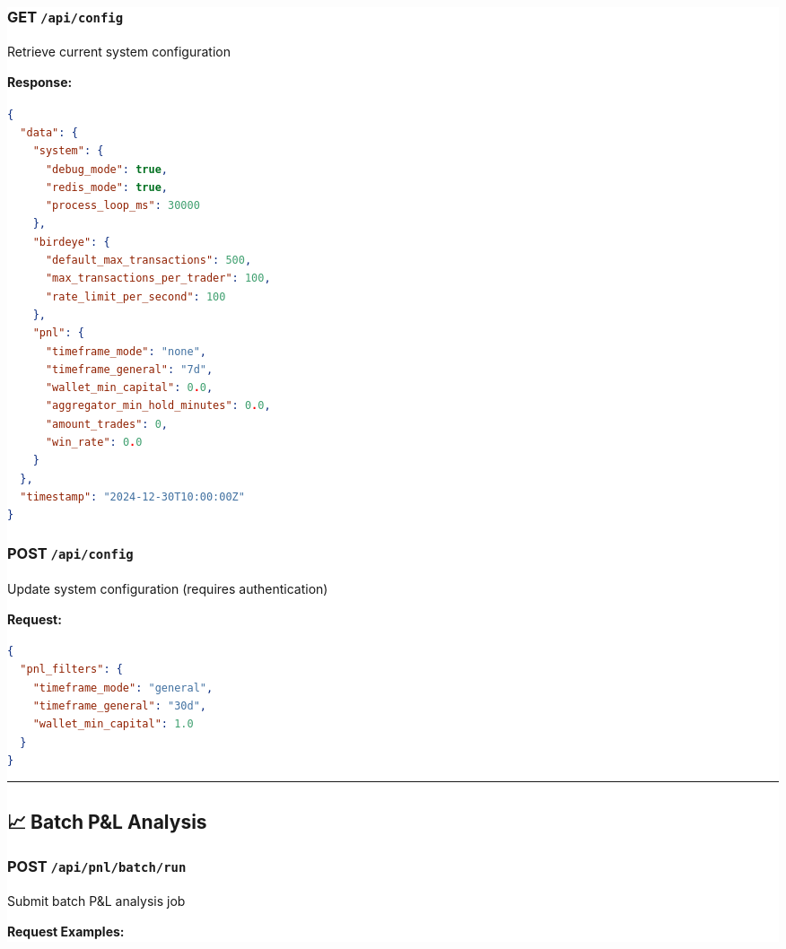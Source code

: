 ### GET `/api/config`
Retrieve current system configuration

**Response:**
```json
{
  "data": {
    "system": {
      "debug_mode": true,
      "redis_mode": true,
      "process_loop_ms": 30000
    },
    "birdeye": {
      "default_max_transactions": 500,
      "max_transactions_per_trader": 100,
      "rate_limit_per_second": 100
    },
    "pnl": {
      "timeframe_mode": "none",
      "timeframe_general": "7d",
      "wallet_min_capital": 0.0,
      "aggregator_min_hold_minutes": 0.0,
      "amount_trades": 0,
      "win_rate": 0.0
    }
  },
  "timestamp": "2024-12-30T10:00:00Z"
}
```

### POST `/api/config`
Update system configuration (requires authentication)

**Request:**
```json
{
  "pnl_filters": {
    "timeframe_mode": "general",
    "timeframe_general": "30d",
    "wallet_min_capital": 1.0
  }
}
```

---

## 📈 Batch P&L Analysis

### POST `/api/pnl/batch/run`
Submit batch P&L analysis job

**Request Examples:**
